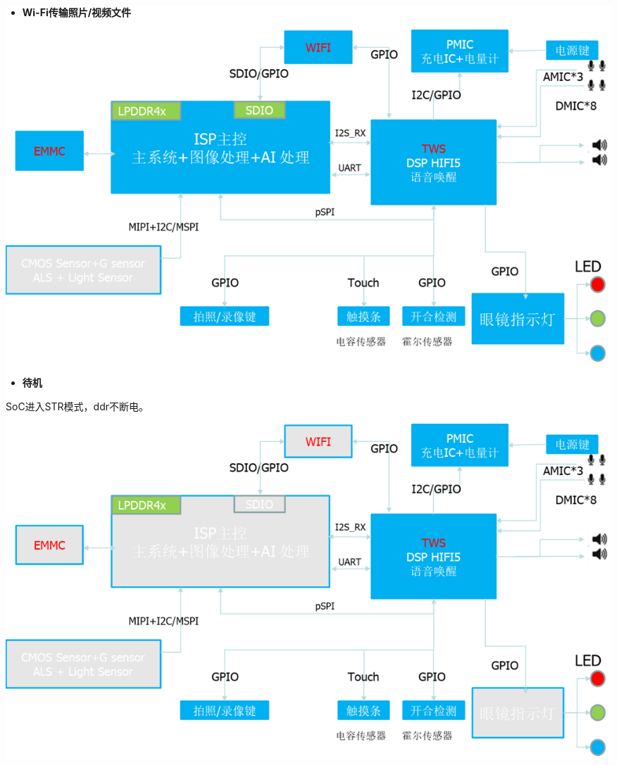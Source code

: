   - **Wi-Fi传输照片/视频文件**

  ![](mymedia/aiglases_wifi_trans.svg)

  - **待机**

  SoC进入STR模式，ddr不断电。

  ![](mymedia/aiglases_suspend.svg)
